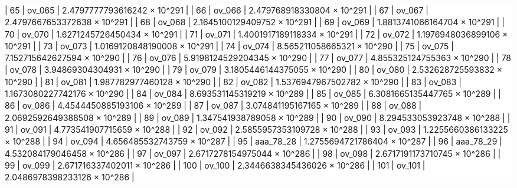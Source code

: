 | 65 | ov_065 | 2.4797777793616242 × 10^291 |
| 66 | ov_066 | 2.479768918330804 × 10^291 |
| 67 | ov_067 | 2.4797667653372638 × 10^291 |
| 68 | ov_068 | 2.1645100129409752 × 10^291 |
| 69 | ov_069 | 1.8813741066164704 × 10^291 |
| 70 | ov_070 | 1.6271245726450434 × 10^291 |
| 71 | ov_071 | 1.4001917189118334 × 10^291 |
| 72 | ov_072 | 1.1976948036899106 × 10^291 |
| 73 | ov_073 | 1.0169120848190008 × 10^291 |
| 74 | ov_074 | 8.565211058665321 × 10^290 |
| 75 | ov_075 | 7.152715642627594 × 10^290 |
| 76 | ov_076 | 5.9198124529204345 × 10^290 |
| 77 | ov_077 | 4.855325124755363 × 10^290 |
| 78 | ov_078 | 3.94869304304931 × 10^290 |
| 79 | ov_079 | 3.1805446144375055 × 10^290 |
| 80 | ov_080 | 2.532628725593832 × 10^290 |
| 81 | ov_081 | 1.987782977460128 × 10^290 |
| 82 | ov_082 | 1.5376947967502782 × 10^290 |
| 83 | ov_083 | 1.1673080227742176 × 10^290 |
| 84 | ov_084 | 8.693531145319219 × 10^289 |
| 85 | ov_085 | 6.3081665135447765 × 10^289 |
| 86 | ov_086 | 4.4544450885193106 × 10^289 |
| 87 | ov_087 | 3.074841195167165 × 10^289 |
| 88 | ov_088 | 2.0692592649388508 × 10^289 |
| 89 | ov_089 | 1.347541938789058 × 10^289 |
| 90 | ov_090 | 8.294533053923748 × 10^288 |
| 91 | ov_091 | 4.773541907715659 × 10^288 |
| 92 | ov_092 | 2.5855957353109728 × 10^288 |
| 93 | ov_093 | 1.2255660386133225 × 10^288 |
| 94 | ov_094 | 4.656485532743759 × 10^287 |
| 95 | aaa_78_28 | 1.2755694721786404 × 10^287 |
| 96 | aaa_78_29 | 4.532084179046458 × 10^286 |
| 97 | ov_097 | 2.6717278154975044 × 10^286 |
| 98 | ov_098 | 2.6717191173710745 × 10^286 |
| 99 | ov_099 | 2.671716337402011 × 10^286 |
| 100 | ov_100 | 2.3446638345436026 × 10^286 |
| 101 | ov_101 | 2.0486978398233126 × 10^286 |